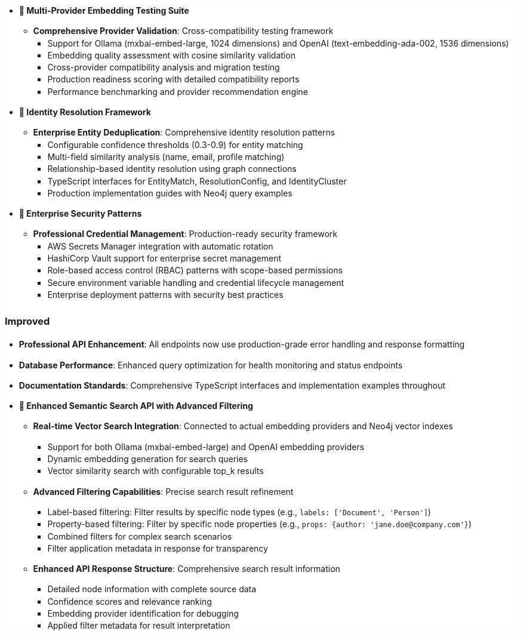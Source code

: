- **🧪 Multi-Provider Embedding Testing Suite**
  - **Comprehensive Provider Validation**: Cross-compatibility testing framework
    - Support for Ollama (mxbai-embed-large, 1024 dimensions) and OpenAI (text-embedding-ada-002, 1536 dimensions)
    - Embedding quality assessment with cosine similarity validation
    - Cross-provider compatibility analysis and migration testing  
    - Production readiness scoring with detailed compatibility reports
    - Performance benchmarking and provider recommendation engine

- **🔗 Identity Resolution Framework**
  - **Enterprise Entity Deduplication**: Comprehensive identity resolution patterns
    - Configurable confidence thresholds (0.3-0.9) for entity matching
    - Multi-field similarity analysis (name, email, profile matching)
    - Relationship-based identity resolution using graph connections
    - TypeScript interfaces for EntityMatch, ResolutionConfig, and IdentityCluster
    - Production implementation guides with Neo4j query examples

- **🔐 Enterprise Security Patterns**
  - **Professional Credential Management**: Production-ready security framework
    - AWS Secrets Manager integration with automatic rotation
    - HashiCorp Vault support for enterprise secret management
    - Role-based access control (RBAC) patterns with scope-based permissions
    - Secure environment variable handling and credential lifecycle management
    - Enterprise deployment patterns with security best practices

### Improved
- **Professional API Enhancement**: All endpoints now use production-grade error handling and response formatting
- **Database Performance**: Enhanced query optimization for health monitoring and status endpoints
- **Documentation Standards**: Comprehensive TypeScript interfaces and implementation examples throughout

- **🎯 Enhanced Semantic Search API with Advanced Filtering**
  - **Real-time Vector Search Integration**: Connected to actual embedding providers and Neo4j vector indexes
    - Support for both Ollama (mxbai-embed-large) and OpenAI embedding providers
    - Dynamic embedding generation for search queries
    - Vector similarity search with configurable top_k results
  
  - **Advanced Filtering Capabilities**: Precise search result refinement
    - Label-based filtering: Filter results by specific node types (e.g., `labels: ['Document', 'Person']`)
    - Property-based filtering: Filter by specific node properties (e.g., `props: {author: 'jane.doe@company.com'}`)
    - Combined filters for complex search scenarios
    - Filter application metadata in response for transparency
  
  - **Enhanced API Response Structure**: Comprehensive search result information
    - Detailed node information with complete source data
    - Confidence scores and relevance ranking
    - Embedding provider identification for debugging
    - Applied filter metadata for result interpretation
